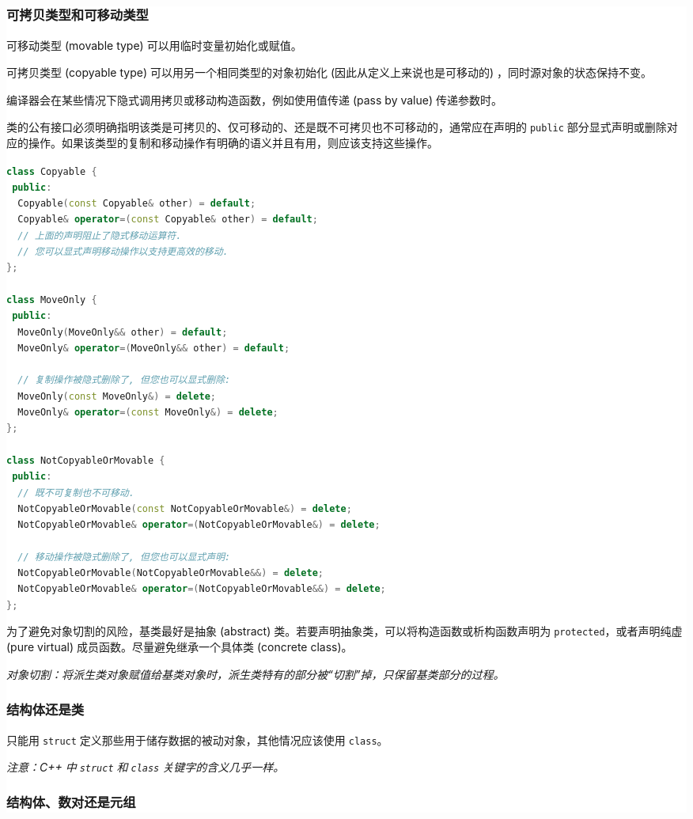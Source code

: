 ### 可拷贝类型和可移动类型

可移动类型 (movable type) 可以用临时变量初始化或赋值。

可拷贝类型 (copyable type) 可以用另一个相同类型的对象初始化 (因此从定义上来说也是可移动的) ，同时源对象的状态保持不变。

编译器会在某些情况下隐式调用拷贝或移动构造函数，例如使用值传递 (pass by value) 传递参数时。

类的公有接口必须明确指明该类是可拷贝的、仅可移动的、还是既不可拷贝也不可移动的，通常应在声明的 `public` 部分显式声明或删除对应的操作。如果该类型的复制和移动操作有明确的语义并且有用，则应该支持这些操作。

```cpp
class Copyable {
 public:
  Copyable(const Copyable& other) = default;
  Copyable& operator=(const Copyable& other) = default;
  // 上面的声明阻止了隐式移动运算符.
  // 您可以显式声明移动操作以支持更高效的移动.
};

class MoveOnly {
 public:
  MoveOnly(MoveOnly&& other) = default;
  MoveOnly& operator=(MoveOnly&& other) = default;

  // 复制操作被隐式删除了, 但您也可以显式删除:
  MoveOnly(const MoveOnly&) = delete;
  MoveOnly& operator=(const MoveOnly&) = delete;
};

class NotCopyableOrMovable {
 public:
  // 既不可复制也不可移动.
  NotCopyableOrMovable(const NotCopyableOrMovable&) = delete;
  NotCopyableOrMovable& operator=(NotCopyableOrMovable&) = delete;

  // 移动操作被隐式删除了, 但您也可以显式声明:
  NotCopyableOrMovable(NotCopyableOrMovable&&) = delete;
  NotCopyableOrMovable& operator=(NotCopyableOrMovable&&) = delete;
};
```

为了避免对象切割的风险，基类最好是抽象 (abstract) 类。若要声明抽象类，可以将构造函数或析构函数声明为 `protected`，或者声明纯虚 (pure virtual) 成员函数。尽量避免继承一个具体类 (concrete class)。

_对象切割：将派生类对象赋值给基类对象时，派生类特有的部分被“切割”掉，只保留基类部分的过程。_

### 结构体还是类

只能用 `struct` 定义那些用于储存数据的被动对象，其他情况应该使用 `class`。

_注意：C++ 中 `struct` 和 `class` 关键字的含义几乎一样。_

### 结构体、数对还是元组

